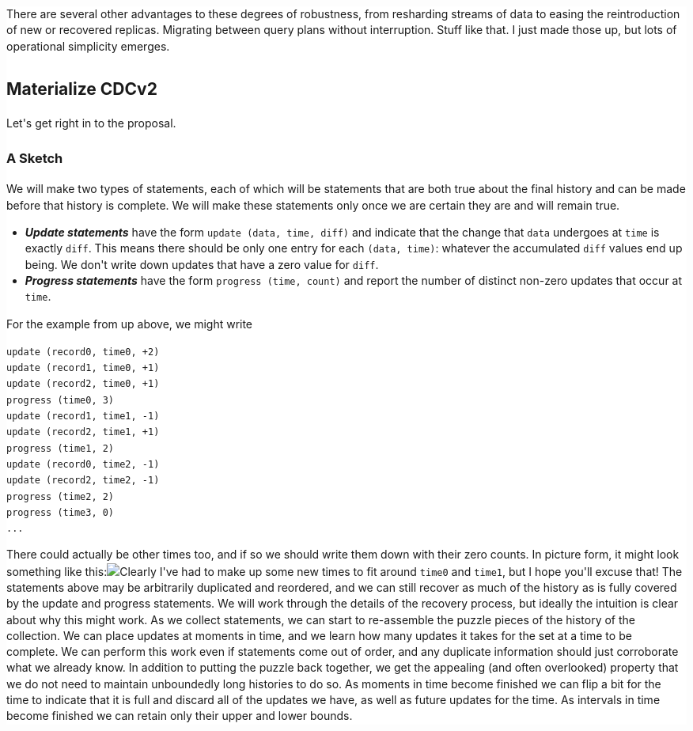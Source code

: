 
There are several other advantages to these degrees of robustness, from resharding streams of data to easing the reintroduction of new or recovered replicas. Migrating between query plans without interruption. Stuff like that. I just made those up, but lots of operational simplicity emerges.

## Materialize CDCv2

Let's get right in to the proposal.

### A Sketch

We will make two types of statements, each of which will be statements that are both true about the final history and can be made before that history is complete. We will make these statements only once we are certain they are and will remain true.
* **_Update statements_** have the form `update (data, time, diff)` and indicate that the change that `data` undergoes at `time` is exactly `diff`. This means there should be only one entry for each `(data, time)`: whatever the accumulated `diff` values end up being. We don't write down updates that have a zero value for `diff`.
* **_Progress statements_** have the form `progress (time, count)` and report the number of distinct non-zero updates that occur at `time`.

For the example from up above, we might write

```
update (record0, time0, +2)
update (record1, time0, +1)
update (record2, time0, +1)
progress (time0, 3)
update (record1, time1, -1)
update (record2, time1, +1)
progress (time1, 2)
update (record0, time2, -1)
update (record2, time2, -1)
progress (time2, 2)
progress (time3, 0)
...

```

There could actually be other times too, and if so we should write them down with their zero counts. In picture form, it might look something like this:![](https://materialize.io/wp-content/uploads/2020/08/figure2-300x187.png)Clearly I've had to make up some new times to fit around `time0` and `time1`, but I hope you'll excuse that! The statements above may be arbitrarily duplicated and reordered, and we can still recover as much of the history as is fully covered by the update and progress statements. We will work through the details of the recovery process, but ideally the intuition is clear about why this might work. As we collect statements, we can start to re-assemble the puzzle pieces of the history of the collection. We can place updates at moments in time, and we learn how many updates it takes for the set at a time to be complete. We can perform this work even if statements come out of order, and any duplicate information should just corroborate what we already know. In addition to putting the puzzle back together, we get the appealing (and often overlooked) property that we do not need to maintain unboundedly long histories to do so. As moments in time become finished we can flip a bit for the time to indicate that it is full and discard all of the updates we have, as well as future updates for the time. As intervals in time become finished we can retain only their upper and lower bounds.
